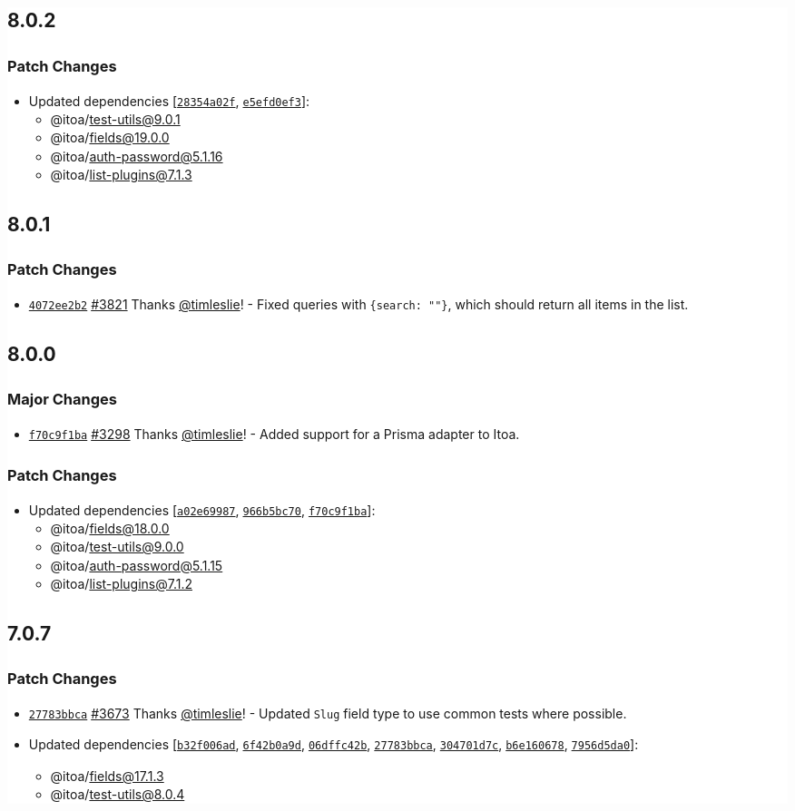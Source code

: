 ## 8.0.2

### Patch Changes

- Updated dependencies [[`28354a02f`](https://github.com/itoa-vn/itoacommit/28354a02f7bc3ee79e2cb4c299ece6126433c909), [`e5efd0ef3`](https://github.com/itoa-vn/itoacommit/e5efd0ef3d6943534cb6c728afe5dbf0caf43e74)]:
  - @itoa/test-utils@9.0.1
  - @itoa/fields@19.0.0
  - @itoa/auth-password@5.1.16
  - @itoa/list-plugins@7.1.3

## 8.0.1

### Patch Changes

- [`4072ee2b2`](https://github.com/itoa-vn/itoacommit/4072ee2b2746938fc7d41dbecedaaaf0e0b3ff68) [#3821](https://github.com/itoa-vn/itoapull/3821) Thanks [@timleslie](https://github.com/timleslie)! - Fixed queries with `{search: ""}`, which should return all items in the list.

## 8.0.0

### Major Changes

- [`f70c9f1ba`](https://github.com/itoa-vn/itoacommit/f70c9f1ba7452b54a15ab71943a3777d5b6dade4) [#3298](https://github.com/itoa-vn/itoapull/3298) Thanks [@timleslie](https://github.com/timleslie)! - Added support for a Prisma adapter to Itoa.

### Patch Changes

- Updated dependencies [[`a02e69987`](https://github.com/itoa-vn/itoacommit/a02e69987902cfde38d820e68cb24b7a20ca1f6f), [`966b5bc70`](https://github.com/itoa-vn/itoacommit/966b5bc7003e0f580528c4dcd46647cc4124b592), [`f70c9f1ba`](https://github.com/itoa-vn/itoacommit/f70c9f1ba7452b54a15ab71943a3777d5b6dade4)]:
  - @itoa/fields@18.0.0
  - @itoa/test-utils@9.0.0
  - @itoa/auth-password@5.1.15
  - @itoa/list-plugins@7.1.2

## 7.0.7

### Patch Changes

- [`27783bbca`](https://github.com/itoa-vn/itoacommit/27783bbca3b1c5ff05402738c14ffa8db73e542b) [#3673](https://github.com/itoa-vn/itoapull/3673) Thanks [@timleslie](https://github.com/timleslie)! - Updated `Slug` field type to use common tests where possible.

- Updated dependencies [[`b32f006ad`](https://github.com/itoa-vn/itoacommit/b32f006ad283f8aa1911f55bbecac9942f3f9f25), [`6f42b0a9d`](https://github.com/itoa-vn/itoacommit/6f42b0a9d231049f9e7523eb78ec621d9c9d6df9), [`06dffc42b`](https://github.com/itoa-vn/itoacommit/06dffc42b08062e3166880146c8fb606493ead12), [`27783bbca`](https://github.com/itoa-vn/itoacommit/27783bbca3b1c5ff05402738c14ffa8db73e542b), [`304701d7c`](https://github.com/itoa-vn/itoacommit/304701d7c23e98c8dc40c0f3f5512a0370107c06), [`b6e160678`](https://github.com/itoa-vn/itoacommit/b6e160678b449707261a54a9d565b91663784831), [`7956d5da0`](https://github.com/itoa-vn/itoacommit/7956d5da00197dc11f5d54f7870b8fa72c05a3c0)]:
  - @itoa/fields@17.1.3
  - @itoa/test-utils@8.0.4
